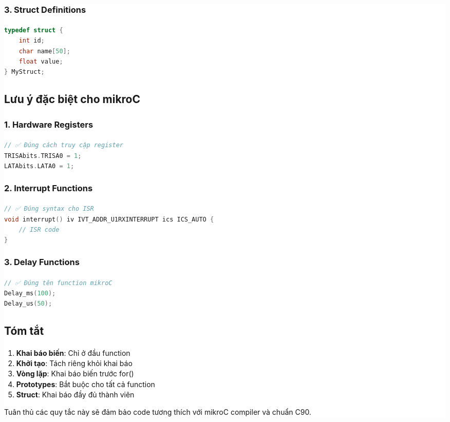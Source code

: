 ### 3. Struct Definitions
```c
typedef struct {
    int id;
    char name[50];
    float value;
} MyStruct;
```

## Lưu ý đặc biệt cho mikroC

### 1. Hardware Registers
```c
// ✅ Đúng cách truy cập register
TRISAbits.TRISA0 = 1;
LATAbits.LATA0 = 1;
```

### 2. Interrupt Functions
```c
// ✅ Đúng syntax cho ISR
void interrupt() iv IVT_ADDR_U1RXINTERRUPT ics ICS_AUTO {
    // ISR code
}
```

### 3. Delay Functions
```c
// ✅ Đúng tên function mikroC
Delay_ms(100);
Delay_us(50);
```

## Tóm tắt

1. **Khai báo biến**: Chỉ ở đầu function
2. **Khởi tạo**: Tách riêng khỏi khai báo
3. **Vòng lặp**: Khai báo biến trước for()
4. **Prototypes**: Bắt buộc cho tất cả function
5. **Struct**: Khai báo đầy đủ thành viên

Tuân thủ các quy tắc này sẽ đảm bảo code tương thích với mikroC compiler và chuẩn C90. 